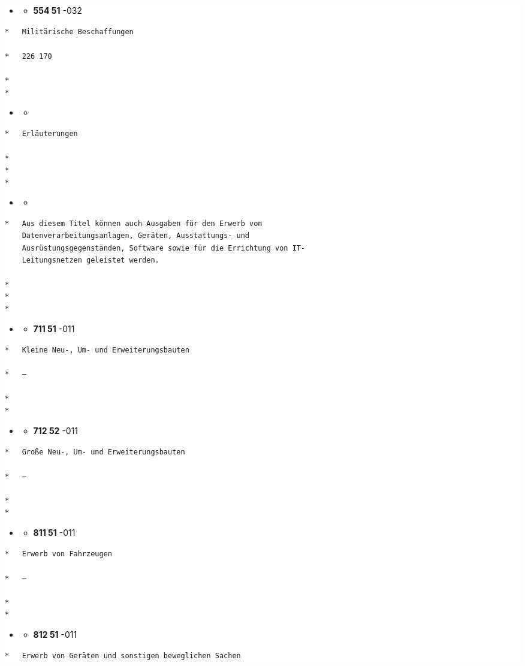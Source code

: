 *    *   **554 51**
        -032

    *   Militärische Beschaffungen

    *   226 170

    *
    *

*    *
    *   Erläuterungen

    *
    *
    *

*    *
    *   Aus diesem Titel können auch Ausgaben für den Erwerb von
        Datenverarbeitungsanlagen, Geräten, Ausstattungs- und
        Ausrüstungsgegenständen, Software sowie für die Errichtung von IT-
        Leitungsnetzen geleistet werden.

    *
    *
    *

*    *   **711 51**
        -011

    *   Kleine Neu-, Um- und Erweiterungsbauten

    *   –

    *
    *

*    *   **712 52**
        -011

    *   Große Neu-, Um- und Erweiterungsbauten

    *   –

    *
    *

*    *   **811 51**
        -011

    *   Erwerb von Fahrzeugen

    *   –

    *
    *

*    *   **812 51**
        -011

    *   Erwerb von Geräten und sonstigen beweglichen Sachen
